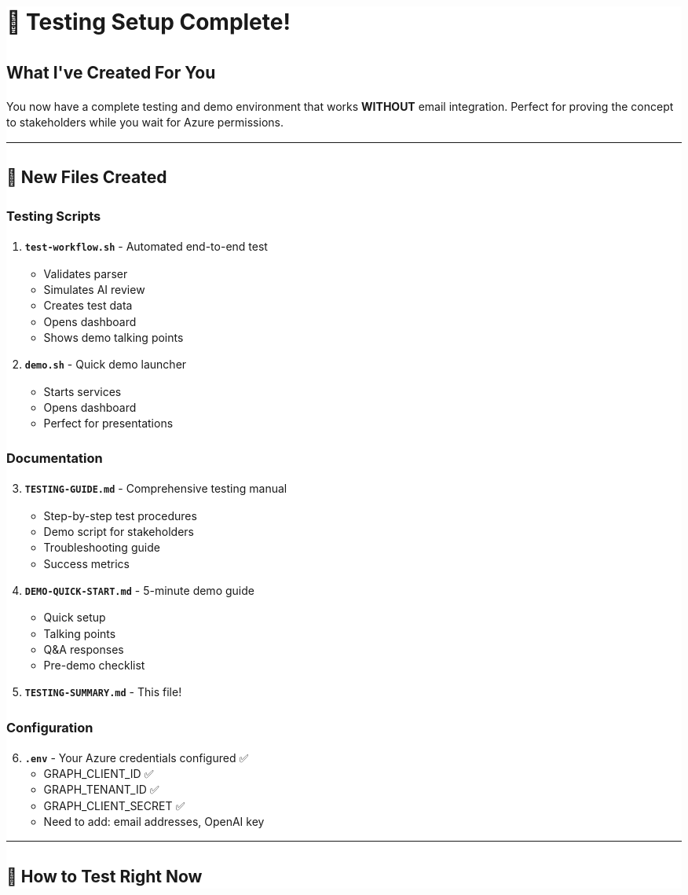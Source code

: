 # 🎯 Testing Setup Complete!

## What I've Created For You

You now have a complete testing and demo environment that works **WITHOUT** email integration. Perfect for proving the concept to stakeholders while you wait for Azure permissions.

---

## 📁 New Files Created

### Testing Scripts
1. **`test-workflow.sh`** - Automated end-to-end test
   - Validates parser
   - Simulates AI review
   - Creates test data
   - Opens dashboard
   - Shows demo talking points

2. **`demo.sh`** - Quick demo launcher
   - Starts services
   - Opens dashboard
   - Perfect for presentations

### Documentation
3. **`TESTING-GUIDE.md`** - Comprehensive testing manual
   - Step-by-step test procedures
   - Demo script for stakeholders
   - Troubleshooting guide
   - Success metrics

4. **`DEMO-QUICK-START.md`** - 5-minute demo guide
   - Quick setup
   - Talking points
   - Q&A responses
   - Pre-demo checklist

5. **`TESTING-SUMMARY.md`** - This file!

### Configuration
6. **`.env`** - Your Azure credentials configured ✅
   - GRAPH_CLIENT_ID ✅
   - GRAPH_TENANT_ID ✅
   - GRAPH_CLIENT_SECRET ✅
   - Need to add: email addresses, OpenAI key

---

## 🚀 How to Test Right Now

